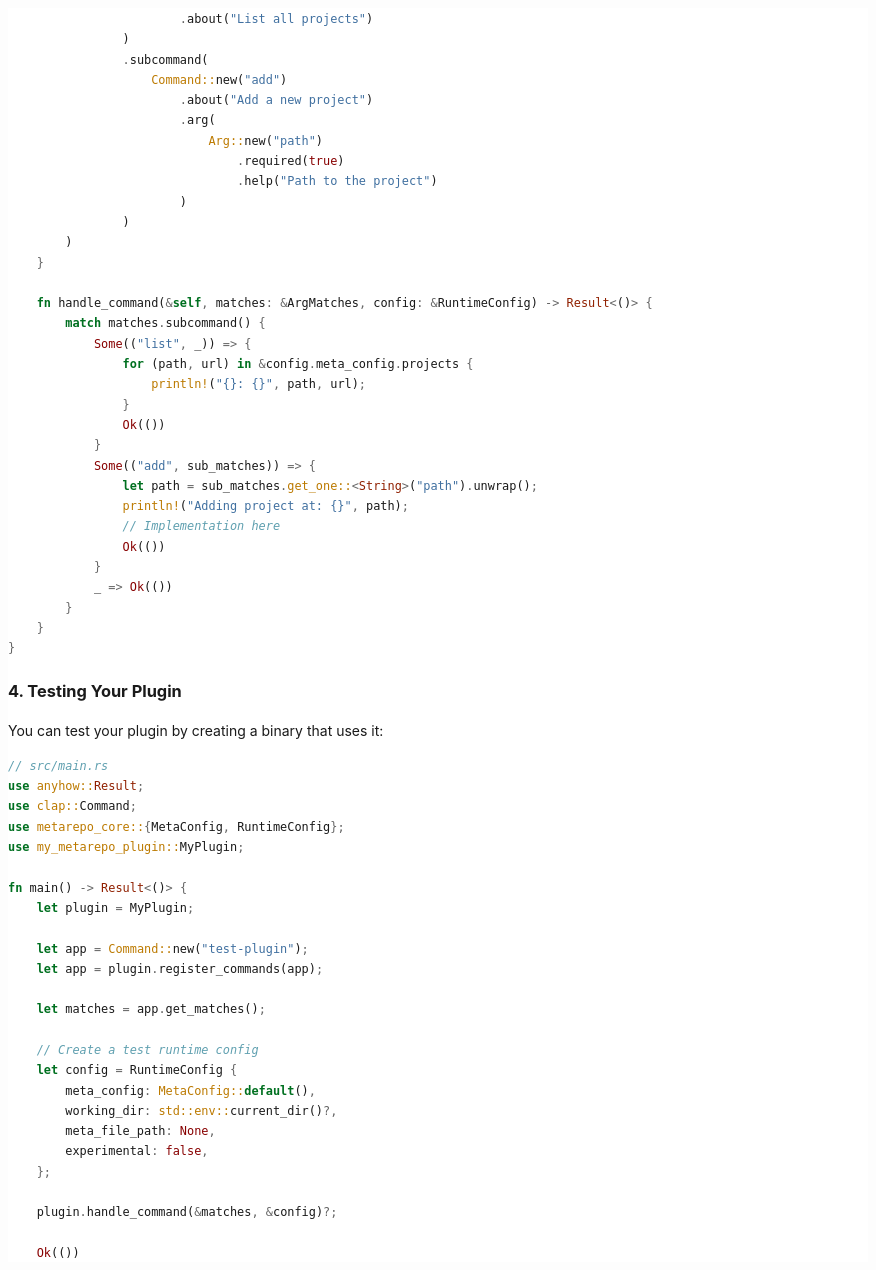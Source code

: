 ```rust
                        .about("List all projects")
                )
                .subcommand(
                    Command::new("add")
                        .about("Add a new project")
                        .arg(
                            Arg::new("path")
                                .required(true)
                                .help("Path to the project")
                        )
                )
        )
    }

    fn handle_command(&self, matches: &ArgMatches, config: &RuntimeConfig) -> Result<()> {
        match matches.subcommand() {
            Some(("list", _)) => {
                for (path, url) in &config.meta_config.projects {
                    println!("{}: {}", path, url);
                }
                Ok(())
            }
            Some(("add", sub_matches)) => {
                let path = sub_matches.get_one::<String>("path").unwrap();
                println!("Adding project at: {}", path);
                // Implementation here
                Ok(())
            }
            _ => Ok(())
        }
    }
}
```

### 4. Testing Your Plugin

You can test your plugin by creating a binary that uses it:

```rust
// src/main.rs
use anyhow::Result;
use clap::Command;
use metarepo_core::{MetaConfig, RuntimeConfig};
use my_metarepo_plugin::MyPlugin;

fn main() -> Result<()> {
    let plugin = MyPlugin;
    
    let app = Command::new("test-plugin");
    let app = plugin.register_commands(app);
    
    let matches = app.get_matches();
    
    // Create a test runtime config
    let config = RuntimeConfig {
        meta_config: MetaConfig::default(),
        working_dir: std::env::current_dir()?,
        meta_file_path: None,
        experimental: false,
    };
    
    plugin.handle_command(&matches, &config)?;
    
    Ok(())
```